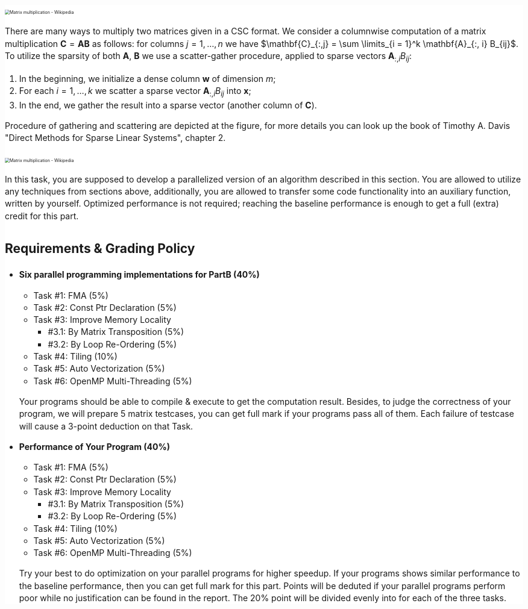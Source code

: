 <img src="../docs/images/csc_format.png" alt="Matrix multiplication - Wikipedia" style="zoom:50%;" />

There are many ways to multiply two matrices given in a CSC format. We consider a columnwise computation of a matrix multiplication $\mathbf{C} = \mathbf{AB}$ as follows: for columns $j = 1, \ldots, n$ we have $\mathbf{C}_{:,j} = \sum \limits_{i = 1}^k \mathbf{A}_{:, i} B_{ij}$. To utilize the sparsity of both $\mathbf{A}$, $\mathbf{B}$ we use a scatter-gather procedure, applied to sparse vectors $\mathbf{A}_{:, i} B_{ij}$:

1. In the beginning, we initialize a dense column $\mathbf{w}$ of dimension $m$;
2. For each $i = 1, \ldots, k$ we scatter a sparse vector $\mathbf{A}_{:, i} B_{ij}$ into $\mathbf{x}$;
3. In the end, we gather the result into a sparse vector (another column of $\mathbf{C}$).

Procedure of gathering and scattering are depicted at the figure, for more details you can look up the book of Timothy A. Davis "Direct Methods for Sparse Linear Systems", chapter 2.

<img src="../docs/images/gather_scatter.png" alt="Matrix multiplication - Wikipedia" style="zoom:50%;" />

In this task, you are supposed to develop a parallelized version of an algorithm described in this section. You are allowed to utilize any techniques from sections above, additionally, you are allowed to transfer some code functionality into an auxiliary function, written by yourself. Optimized performance is not required; reaching the baseline performance is enough to get a full (extra) credit for this part.

## Requirements & Grading Policy

- **Six parallel programming implementations for PartB (40%)**
    - Task #1: FMA (5%)
    - Task #2: Const Ptr Declaration (5%)
    - Task #3: Improve Memory Locality
      - #3.1: By Matrix Transposition (5%)
      - #3.2: By Loop Re-Ordering (5%)
    - Task #4: Tiling (10%)
    - Task #5: Auto Vectorization (5%)
    - Task #6: OpenMP Multi-Threading (5%)

  Your programs should be able to compile & execute to get the computation result. Besides, to judge the correctness of your program, we will prepare 5 matrix testcases, you can get full mark if your programs pass all of them. Each failure of testcase will cause a 3-point deduction on that Task.

- **Performance of Your Program (40%)**
    - Task #1: FMA (5%)
    - Task #2: Const Ptr Declaration (5%)
    - Task #3: Improve Memory Locality
      - #3.1: By Matrix Transposition (5%)
      - #3.2: By Loop Re-Ordering (5%)
    - Task #4: Tiling (10%)
    - Task #5: Auto Vectorization (5%)
    - Task #6: OpenMP Multi-Threading (5%)

  Try your best to do optimization on your parallel programs for higher speedup. If your programs shows similar performance to the baseline performance, then you can get full mark for this part. Points will be deduted if your parallel programs perform poor while no justification can be found in the report. The 20% point will be divided evenly into for each of the three tasks.
